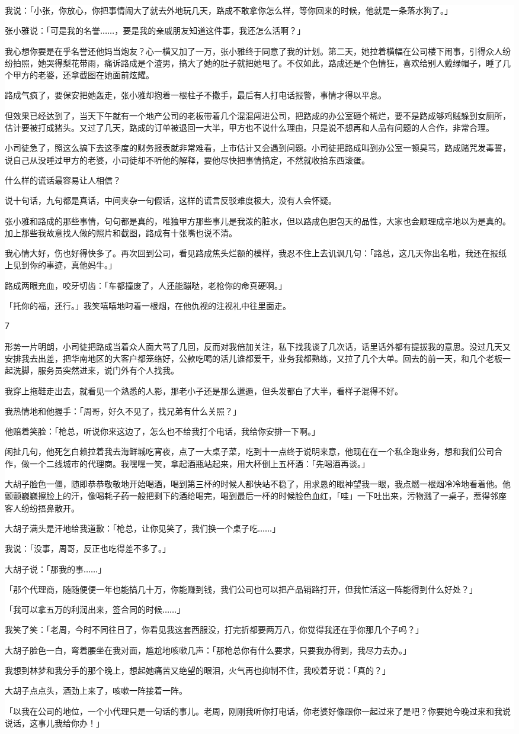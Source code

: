 我说：「小张，你放心，你把事情闹大了就去外地玩几天，路成不敢拿你怎么样，等你回来的时候，他就是一条落水狗了。」

张小雅说：「可是我的名誉……，要是我的亲戚朋友知道这件事，我还怎么活啊？」

我心想你要是在乎名誉还他妈当炮友？心一横又加了一万，张小雅终于同意了我的计划。第二天，她拉着横幅在公司楼下闹事，引得众人纷纷拍照，她哭得梨花带雨，痛诉路成是个渣男，搞大了她的肚子就把她甩了。不仅如此，路成还是个色情狂，喜欢给别人戴绿帽子，睡了几个甲方的老婆，还拿截图在她面前炫耀。

路成气疯了，要保安把她轰走，张小雅却抱着一根柱子不撒手，最后有人打电话报警，事情才得以平息。

但效果已经达到了，当天下午就有一个地产公司的老板带着几个混混闯进公司，把路成的办公室砸个稀烂，要不是路成够鸡贼躲到女厕所，估计要被打成猪头。又过了几天，路成的订单被退回一大半，甲方也不说什么理由，只是说不想再和人品有问题的人合作，非常合理。

小司徒急了，照这么搞下去这季度的财务报表就非常难看，上市估计又会遇到问题。小司徒把路成叫到办公室一顿臭骂，路成赌咒发毒誓，说自己从没睡过甲方的老婆，小司徒却不听他的解释，要他尽快把事情搞定，不然就收拾东西滚蛋。

什么样的谎话最容易让人相信？

说十句话，九句都是真话，中间夹杂一句假话，这样的谎言反驳难度极大，没有人会怀疑。

张小雅和路成的那些事情，句句都是真的，唯独甲方那些事儿是我泼的脏水，但以路成色胆包天的品性，大家也会顺理成章地以为是真的。加上那些我故意找人做的照片和截图，路成有十张嘴也说不清。

我心情大好，伤也好得快多了。再次回到公司，看见路成焦头烂额的模样，我忍不住上去讥讽几句：「路总，这几天你出名啦，我还在报纸上见到你的事迹，真他妈牛。」

路成两眼充血，咬牙切齿：「车都撞废了，人还能蹦哒，老枪你的命真硬啊。」

「托你的福，还行。」我笑嘻嘻地叼着一根烟，在他仇视的注视礼中往里面走。

7

形势一片明朗，小司徒把路成当着众人面大骂了几回，反而对我倍加关注，私下找我谈了几次话，话里话外都有提拔我的意思。没过几天又安排我去出差，把华南地区的大客户都笼络好，公款吃喝的活儿谁都爱干，业务我都熟练，又拉了几个大单。回去的前一天，和几个老板一起洗脚，服务员突然进来，说门外有个人找我。

我穿上拖鞋走出去，就看见一个熟悉的人影，那老小子还是那么邋遢，但头发都白了大半，看样子混得不好。

我热情地和他握手：「周哥，好久不见了，找兄弟有什么关照？」

他赔着笑脸：「枪总，听说你来这边了，怎么也不给我打个电话，我给你安排一下啊。」

闲扯几句，他死乞白赖拉着我去海鲜城吃宵夜，点了一大桌子菜，吃到十一点终于说明来意，他现在在一个私企跑业务，想和我们公司合作，做一个二线城市的代理商。我嘿嘿一笑，拿起酒瓶站起来，用大杯倒上五杯酒：「先喝酒再谈。」

大胡子脸色一僵，随即恭恭敬敬地开始喝酒，喝到第三杯的时候人都快站不稳了，用求恳的眼神望我一眼，我点燃一根烟冷冷地看着他。他颤颤巍巍擦脸上的汗，像喝耗子药一般把剩下的酒给喝完，喝到最后一杯的时候脸色血红，「哇」一下吐出来，污物溅了一桌子，惹得邻座客人纷纷捂鼻散开。

大胡子满头是汗地给我道歉：「枪总，让你见笑了，我们换一个桌子吃……」

我说：「没事，周哥，反正也吃得差不多了。」

大胡子说：「那我的事……」

「那个代理商，随随便便一年也能搞几十万，你能赚到钱，我们公司也可以把产品销路打开，但我忙活这一阵能得到什么好处？」

「我可以拿五万的利润出来，签合同的时候……」

我笑了笑：「老周，今时不同往日了，你看见我这套西服没，打完折都要两万八，你觉得我还在乎你那几个子吗？」

大胡子脸色一白，弯着腰坐在我对面，尴尬地咳嗽几声：「那枪总你有什么要求，只要我办得到，我尽力去办。」

我想到林梦和我分手的那个晚上，想起她痛苦又绝望的眼泪，火气再也抑制不住，我咬着牙说：「真的？」

大胡子点点头，酒劲上来了，咳嗽一阵接着一阵。

「以我在公司的地位，一个小代理只是一句话的事儿。老周，刚刚我听你打电话，你老婆好像跟你一起过来了是吧？你要她今晚过来和我说说话，这事儿我给你办！」
